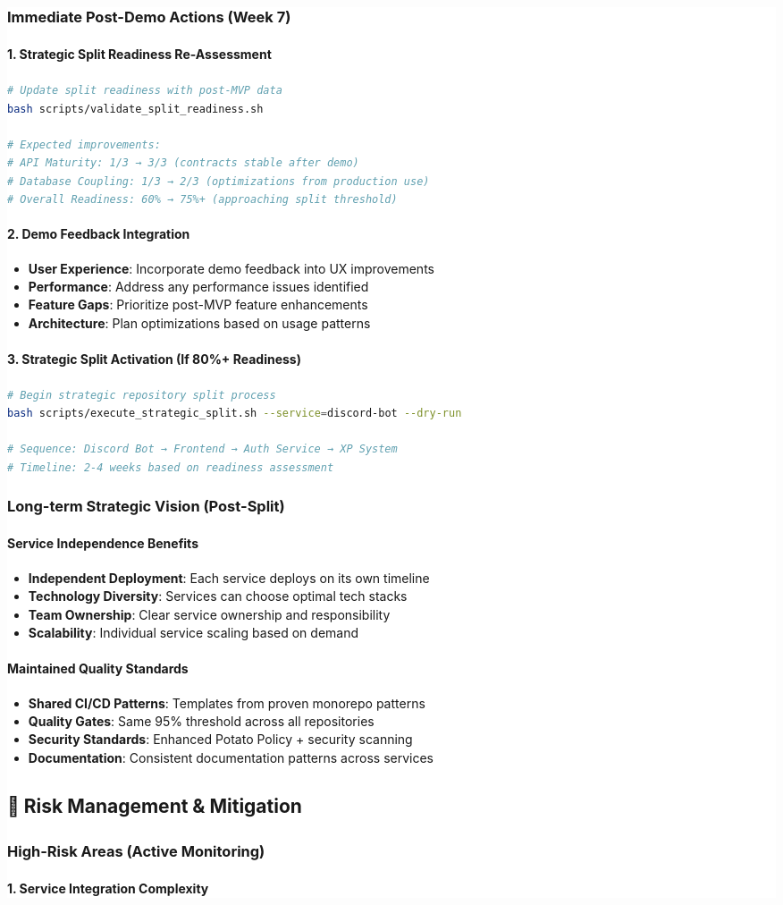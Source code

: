 ### **Immediate Post-Demo Actions** (Week 7)

#### **1. Strategic Split Readiness Re-Assessment**

```bash
# Update split readiness with post-MVP data
bash scripts/validate_split_readiness.sh

# Expected improvements:
# API Maturity: 1/3 → 3/3 (contracts stable after demo)
# Database Coupling: 1/3 → 2/3 (optimizations from production use)
# Overall Readiness: 60% → 75%+ (approaching split threshold)
```

#### **2. Demo Feedback Integration**

- **User Experience**: Incorporate demo feedback into UX improvements
- **Performance**: Address any performance issues identified
- **Feature Gaps**: Prioritize post-MVP feature enhancements
- **Architecture**: Plan optimizations based on usage patterns

#### **3. Strategic Split Activation** (If 80%+ Readiness)

```bash
# Begin strategic repository split process
bash scripts/execute_strategic_split.sh --service=discord-bot --dry-run

# Sequence: Discord Bot → Frontend → Auth Service → XP System
# Timeline: 2-4 weeks based on readiness assessment
```

### **Long-term Strategic Vision** (Post-Split)

#### **Service Independence Benefits**

- **Independent Deployment**: Each service deploys on its own timeline
- **Technology Diversity**: Services can choose optimal tech stacks
- **Team Ownership**: Clear service ownership and responsibility
- **Scalability**: Individual service scaling based on demand

#### **Maintained Quality Standards**

- **Shared CI/CD Patterns**: Templates from proven monorepo patterns
- **Quality Gates**: Same 95% threshold across all repositories
- **Security Standards**: Enhanced Potato Policy + security scanning
- **Documentation**: Consistent documentation patterns across services

## 🎯 Risk Management & Mitigation

### **High-Risk Areas** (Active Monitoring)

#### **1. Service Integration Complexity**
